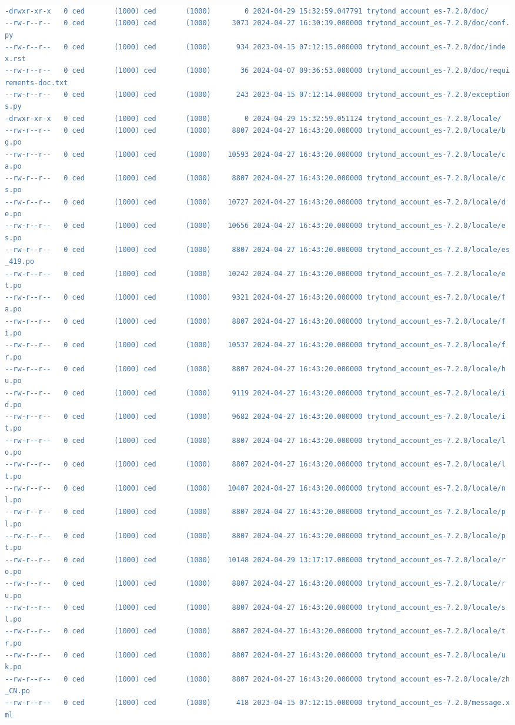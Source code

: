 ```diff
-drwxr-xr-x   0 ced       (1000) ced       (1000)        0 2024-04-29 15:32:59.047791 trytond_account_es-7.2.0/doc/
--rw-r--r--   0 ced       (1000) ced       (1000)     3073 2024-04-27 16:30:39.000000 trytond_account_es-7.2.0/doc/conf.py
--rw-r--r--   0 ced       (1000) ced       (1000)      934 2023-04-15 07:12:15.000000 trytond_account_es-7.2.0/doc/index.rst
--rw-r--r--   0 ced       (1000) ced       (1000)       36 2024-04-07 09:36:53.000000 trytond_account_es-7.2.0/doc/requirements-doc.txt
--rw-r--r--   0 ced       (1000) ced       (1000)      243 2023-04-15 07:12:14.000000 trytond_account_es-7.2.0/exceptions.py
-drwxr-xr-x   0 ced       (1000) ced       (1000)        0 2024-04-29 15:32:59.051124 trytond_account_es-7.2.0/locale/
--rw-r--r--   0 ced       (1000) ced       (1000)     8807 2024-04-27 16:43:20.000000 trytond_account_es-7.2.0/locale/bg.po
--rw-r--r--   0 ced       (1000) ced       (1000)    10593 2024-04-27 16:43:20.000000 trytond_account_es-7.2.0/locale/ca.po
--rw-r--r--   0 ced       (1000) ced       (1000)     8807 2024-04-27 16:43:20.000000 trytond_account_es-7.2.0/locale/cs.po
--rw-r--r--   0 ced       (1000) ced       (1000)    10727 2024-04-27 16:43:20.000000 trytond_account_es-7.2.0/locale/de.po
--rw-r--r--   0 ced       (1000) ced       (1000)    10656 2024-04-27 16:43:20.000000 trytond_account_es-7.2.0/locale/es.po
--rw-r--r--   0 ced       (1000) ced       (1000)     8807 2024-04-27 16:43:20.000000 trytond_account_es-7.2.0/locale/es_419.po
--rw-r--r--   0 ced       (1000) ced       (1000)    10242 2024-04-27 16:43:20.000000 trytond_account_es-7.2.0/locale/et.po
--rw-r--r--   0 ced       (1000) ced       (1000)     9321 2024-04-27 16:43:20.000000 trytond_account_es-7.2.0/locale/fa.po
--rw-r--r--   0 ced       (1000) ced       (1000)     8807 2024-04-27 16:43:20.000000 trytond_account_es-7.2.0/locale/fi.po
--rw-r--r--   0 ced       (1000) ced       (1000)    10537 2024-04-27 16:43:20.000000 trytond_account_es-7.2.0/locale/fr.po
--rw-r--r--   0 ced       (1000) ced       (1000)     8807 2024-04-27 16:43:20.000000 trytond_account_es-7.2.0/locale/hu.po
--rw-r--r--   0 ced       (1000) ced       (1000)     9119 2024-04-27 16:43:20.000000 trytond_account_es-7.2.0/locale/id.po
--rw-r--r--   0 ced       (1000) ced       (1000)     9682 2024-04-27 16:43:20.000000 trytond_account_es-7.2.0/locale/it.po
--rw-r--r--   0 ced       (1000) ced       (1000)     8807 2024-04-27 16:43:20.000000 trytond_account_es-7.2.0/locale/lo.po
--rw-r--r--   0 ced       (1000) ced       (1000)     8807 2024-04-27 16:43:20.000000 trytond_account_es-7.2.0/locale/lt.po
--rw-r--r--   0 ced       (1000) ced       (1000)    10407 2024-04-27 16:43:20.000000 trytond_account_es-7.2.0/locale/nl.po
--rw-r--r--   0 ced       (1000) ced       (1000)     8807 2024-04-27 16:43:20.000000 trytond_account_es-7.2.0/locale/pl.po
--rw-r--r--   0 ced       (1000) ced       (1000)     8807 2024-04-27 16:43:20.000000 trytond_account_es-7.2.0/locale/pt.po
--rw-r--r--   0 ced       (1000) ced       (1000)    10148 2024-04-29 13:17:17.000000 trytond_account_es-7.2.0/locale/ro.po
--rw-r--r--   0 ced       (1000) ced       (1000)     8807 2024-04-27 16:43:20.000000 trytond_account_es-7.2.0/locale/ru.po
--rw-r--r--   0 ced       (1000) ced       (1000)     8807 2024-04-27 16:43:20.000000 trytond_account_es-7.2.0/locale/sl.po
--rw-r--r--   0 ced       (1000) ced       (1000)     8807 2024-04-27 16:43:20.000000 trytond_account_es-7.2.0/locale/tr.po
--rw-r--r--   0 ced       (1000) ced       (1000)     8807 2024-04-27 16:43:20.000000 trytond_account_es-7.2.0/locale/uk.po
--rw-r--r--   0 ced       (1000) ced       (1000)     8807 2024-04-27 16:43:20.000000 trytond_account_es-7.2.0/locale/zh_CN.po
--rw-r--r--   0 ced       (1000) ced       (1000)      418 2023-04-15 07:12:15.000000 trytond_account_es-7.2.0/message.xml
```